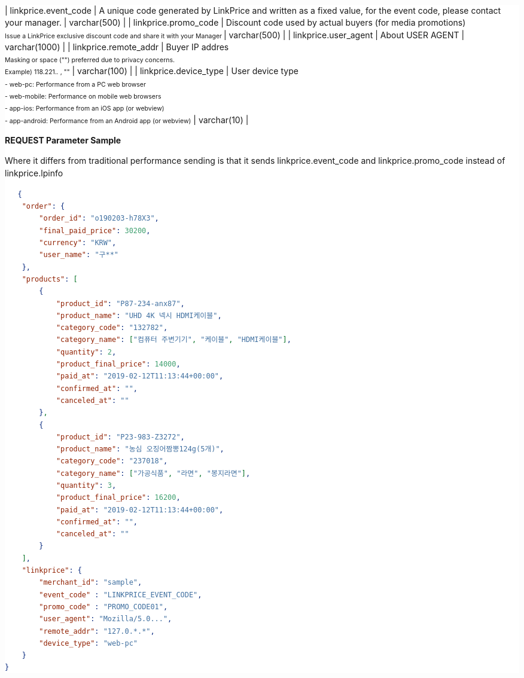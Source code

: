 | linkprice.event_code           | A unique code generated by LinkPrice and written as a fixed value, for the event code, please contact your manager.                                                                                                                                                                                                                                                                                                                                                                                                                                           | varchar(500)    |
| linkprice.promo_code           | Discount code used by actual buyers (for media promotions) <br> <span style="font-size:75%"> Issue a LinkPrice exclusive discount code and share it with your Manager </span>                                                                                                                                                                                                                                                                                                                                                                                 | varchar(500)    |
| linkprice.user_agent           | About USER AGENT                                                                                                                                                                                                                                                                                                                                                                                                                                                                                                                                              | varchar(1000)   |
| linkprice.remote_addr          | Buyer IP addres<br><span style="font-size:75%">Masking or space ("") preferred due to privacy concerns. <br>Example) 118.221.*.* , ""</span>                                                                                                                                                                                                                                                                                                                                                                                                                  | varchar(100)    |
| linkprice.device_type          | User device type<br><span style="font-size:75%">- web-pc: Performance from a PC web browser<br>- web-mobile: Performance on mobile web browsers<br>- app-ios: Performance from an iOS app (or webview)<br>- app-android: Performance from an Android app (or webview)</span>                                                                                                                                                                                                                                                                                  | varchar(10)     |

**REQUEST Parameter Sample**

Where it differs from traditional performance sending is that it sends linkprice.event_code and linkprice.promo_code instead of linkprice.lpinfo

```json
   {
    "order": {
        "order_id": "o190203-h78X3",
        "final_paid_price": 30200,
        "currency": "KRW",
        "user_name": "구**"
    },
    "products": [
        {
            "product_id": "P87-234-anx87",
            "product_name": "UHD 4K 넥시 HDMI케이블",
            "category_code": "132782",
            "category_name": ["컴퓨터 주변기기", "케이블", "HDMI케이블"],
            "quantity": 2,
            "product_final_price": 14000,
            "paid_at": "2019-02-12T11:13:44+00:00",
            "confirmed_at": "",
            "canceled_at": ""
        },
        {
            "product_id": "P23-983-Z3272",
            "product_name": "농심 오징어짬뽕124g(5개)",
            "category_code": "237018",
            "category_name": ["가공식품", "라면", "봉지라면"],
            "quantity": 3,
            "product_final_price": 16200,
            "paid_at": "2019-02-12T11:13:44+00:00",
            "confirmed_at": "",
            "canceled_at": ""
        }
    ],
    "linkprice": {
        "merchant_id": "sample",
        "event_code" : "LINKPRICE_EVENT_CODE",
        "promo_code" : "PROMO_CODE01",
        "user_agent": "Mozilla/5.0...",
        "remote_addr": "127.0.*.*",
        "device_type": "web-pc"
    }
}
```


[^1]: An entity that has a product or service of a company that needs to be promoted 
[^2]: Operating blogs, cafes, and various SNS to attract advertisements from merchants
[^3]: A promotional URL provided to the media on Linkprice. Mainly, they take the promotional URL to the AC center and conduct promotional activities on blogs, cafes, and various SNS
[^4]: A page that plants a tracking code and redirects to the advertiser's site
[^5]: Tracking code to determine whether the performance generated is the performance of Linkprice